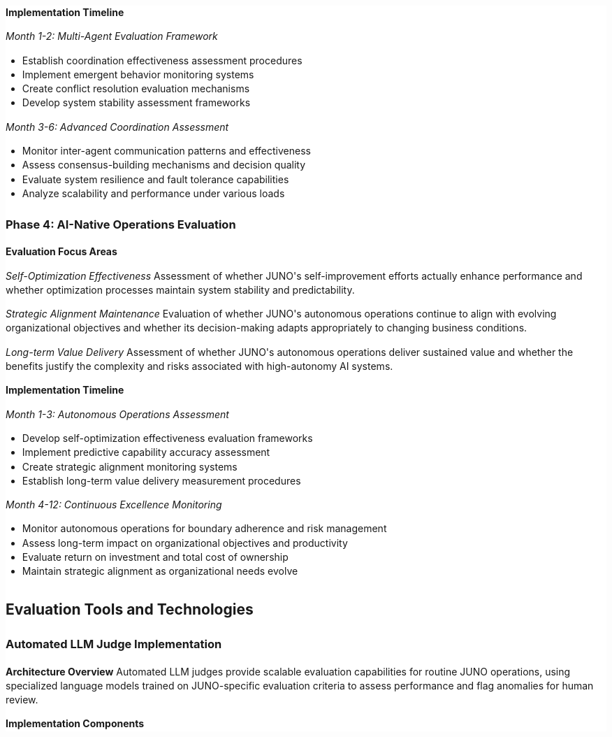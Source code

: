 **Implementation Timeline**

*Month 1-2: Multi-Agent Evaluation Framework*
- Establish coordination effectiveness assessment procedures
- Implement emergent behavior monitoring systems
- Create conflict resolution evaluation mechanisms
- Develop system stability assessment frameworks

*Month 3-6: Advanced Coordination Assessment*
- Monitor inter-agent communication patterns and effectiveness
- Assess consensus-building mechanisms and decision quality
- Evaluate system resilience and fault tolerance capabilities
- Analyze scalability and performance under various loads

### Phase 4: AI-Native Operations Evaluation

**Evaluation Focus Areas**

*Self-Optimization Effectiveness*
Assessment of whether JUNO's self-improvement efforts actually enhance performance and whether optimization processes maintain system stability and predictability.

*Strategic Alignment Maintenance*
Evaluation of whether JUNO's autonomous operations continue to align with evolving organizational objectives and whether its decision-making adapts appropriately to changing business conditions.

*Long-term Value Delivery*
Assessment of whether JUNO's autonomous operations deliver sustained value and whether the benefits justify the complexity and risks associated with high-autonomy AI systems.

**Implementation Timeline**

*Month 1-3: Autonomous Operations Assessment*
- Develop self-optimization effectiveness evaluation frameworks
- Implement predictive capability accuracy assessment
- Create strategic alignment monitoring systems
- Establish long-term value delivery measurement procedures

*Month 4-12: Continuous Excellence Monitoring*
- Monitor autonomous operations for boundary adherence and risk management
- Assess long-term impact on organizational objectives and productivity
- Evaluate return on investment and total cost of ownership
- Maintain strategic alignment as organizational needs evolve

## Evaluation Tools and Technologies

### Automated LLM Judge Implementation

**Architecture Overview**
Automated LLM judges provide scalable evaluation capabilities for routine JUNO operations, using specialized language models trained on JUNO-specific evaluation criteria to assess performance and flag anomalies for human review.

**Implementation Components**
